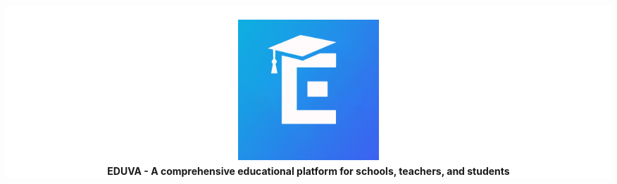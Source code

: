 <div align="center">
  <br />  
  <a href="https://landing.eduva.tech/">
    <img src="public/images/logo.png" alt="EDUVA Logo" width="200"/>
  </a>
  <br/>
  <strong>EDUVA - A comprehensive educational platform for schools, teachers, and students</strong>
</div>
